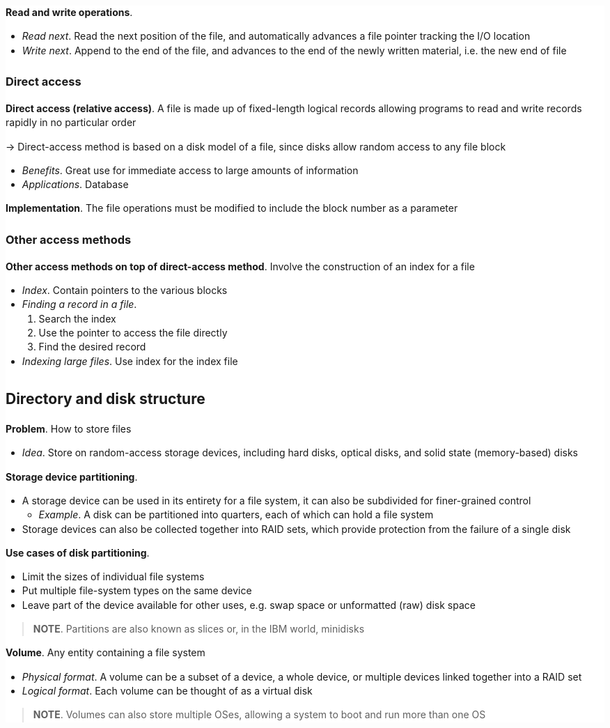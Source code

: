 **Read and write operations**.
* *Read next*. Read the next position of the file, and automatically advances a file pointer tracking the I/O location
* *Write next*. Append to the end of the file, and advances to the end of the newly written material, i.e. the new end of file

### Direct access
**Direct access (relative access)**. A file is made up of fixed-length logical records allowing programs to read and write records rapidly in no particular order

$\to$ Direct-access method is based on a disk model of a file, since disks allow random access to any file block
* *Benefits*. Great use for immediate access to large amounts of information
* *Applications*. Database

**Implementation**. The file operations must be modified to include the block number as a parameter

### Other access methods
**Other access methods on top of direct-access method**. Involve the construction of an index for a file
* *Index*. Contain pointers to the various blocks
* *Finding a record in a file*.
    1. Search the index
    2. Use the pointer to access the file directly
    3. Find the desired record
* *Indexing large files*. Use index for the index file

## Directory and disk structure
**Problem**. How to store files
* *Idea*. Store on random-access storage devices, including hard disks, optical disks, and solid state (memory-based) disks

**Storage device partitioning**.
* A storage device can be used in its entirety for a file system, it can also be subdivided for finer-grained control
    * *Example*. A disk can be partitioned into quarters, each of which can hold a file system
* Storage devices can also be collected together into RAID sets, which provide protection from the failure of a single disk

**Use cases of disk partitioning**.
* Limit the sizes of individual file systems
* Put multiple file-system types on the same device
* Leave part of the device available for other uses, e.g. swap space or unformatted (raw) disk space

>**NOTE**. Partitions are also known as slices or, in the IBM world, minidisks

**Volume**. Any entity containing a file system
* *Physical format*. A volume can be a subset of a device, a whole device, or multiple devices linked together into a RAID set
* *Logical format*. Each volume can be thought of as a virtual disk

>**NOTE**. Volumes can also store multiple OSes, allowing a system to boot and run more than one OS
